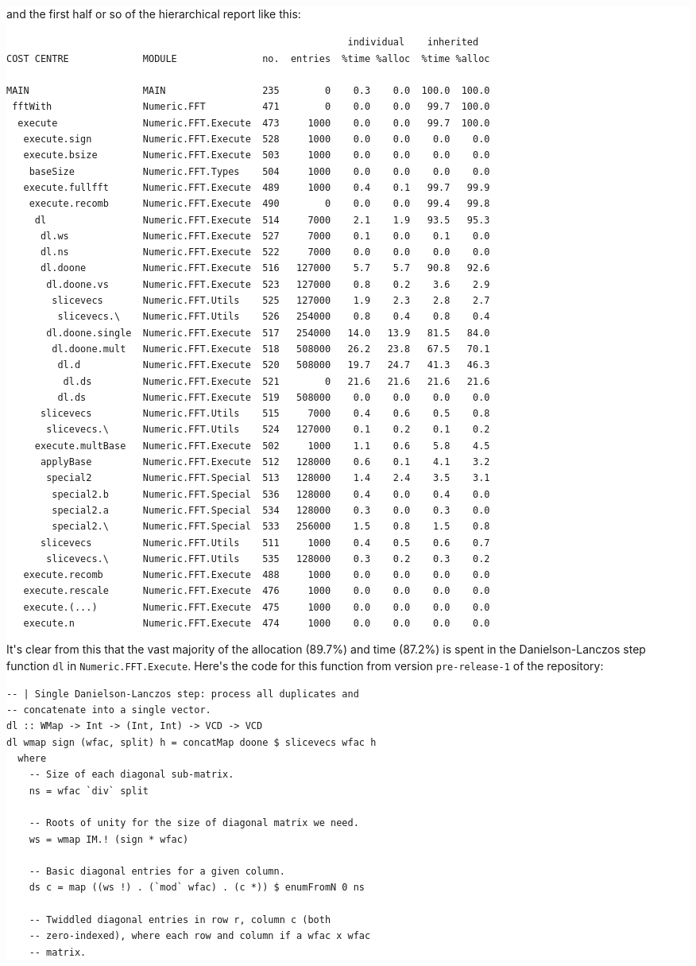 and the first half or so of the hierarchical report like this:

~~~~
                                                            individual    inherited
COST CENTRE             MODULE               no.  entries  %time %alloc  %time %alloc

MAIN                    MAIN                 235        0    0.3    0.0  100.0  100.0
 fftWith                Numeric.FFT          471        0    0.0    0.0   99.7  100.0
  execute               Numeric.FFT.Execute  473     1000    0.0    0.0   99.7  100.0
   execute.sign         Numeric.FFT.Execute  528     1000    0.0    0.0    0.0    0.0
   execute.bsize        Numeric.FFT.Execute  503     1000    0.0    0.0    0.0    0.0
    baseSize            Numeric.FFT.Types    504     1000    0.0    0.0    0.0    0.0
   execute.fullfft      Numeric.FFT.Execute  489     1000    0.4    0.1   99.7   99.9
    execute.recomb      Numeric.FFT.Execute  490        0    0.0    0.0   99.4   99.8
     dl                 Numeric.FFT.Execute  514     7000    2.1    1.9   93.5   95.3
      dl.ws             Numeric.FFT.Execute  527     7000    0.1    0.0    0.1    0.0
      dl.ns             Numeric.FFT.Execute  522     7000    0.0    0.0    0.0    0.0
      dl.doone          Numeric.FFT.Execute  516   127000    5.7    5.7   90.8   92.6
       dl.doone.vs      Numeric.FFT.Execute  523   127000    0.8    0.2    3.6    2.9
        slicevecs       Numeric.FFT.Utils    525   127000    1.9    2.3    2.8    2.7
         slicevecs.\    Numeric.FFT.Utils    526   254000    0.8    0.4    0.8    0.4
       dl.doone.single  Numeric.FFT.Execute  517   254000   14.0   13.9   81.5   84.0
        dl.doone.mult   Numeric.FFT.Execute  518   508000   26.2   23.8   67.5   70.1
         dl.d           Numeric.FFT.Execute  520   508000   19.7   24.7   41.3   46.3
          dl.ds         Numeric.FFT.Execute  521        0   21.6   21.6   21.6   21.6
         dl.ds          Numeric.FFT.Execute  519   508000    0.0    0.0    0.0    0.0
      slicevecs         Numeric.FFT.Utils    515     7000    0.4    0.6    0.5    0.8
       slicevecs.\      Numeric.FFT.Utils    524   127000    0.1    0.2    0.1    0.2
     execute.multBase   Numeric.FFT.Execute  502     1000    1.1    0.6    5.8    4.5
      applyBase         Numeric.FFT.Execute  512   128000    0.6    0.1    4.1    3.2
       special2         Numeric.FFT.Special  513   128000    1.4    2.4    3.5    3.1
        special2.b      Numeric.FFT.Special  536   128000    0.4    0.0    0.4    0.0
        special2.a      Numeric.FFT.Special  534   128000    0.3    0.0    0.3    0.0
        special2.\      Numeric.FFT.Special  533   256000    1.5    0.8    1.5    0.8
      slicevecs         Numeric.FFT.Utils    511     1000    0.4    0.5    0.6    0.7
       slicevecs.\      Numeric.FFT.Utils    535   128000    0.3    0.2    0.3    0.2
   execute.recomb       Numeric.FFT.Execute  488     1000    0.0    0.0    0.0    0.0
   execute.rescale      Numeric.FFT.Execute  476     1000    0.0    0.0    0.0    0.0
   execute.(...)        Numeric.FFT.Execute  475     1000    0.0    0.0    0.0    0.0
   execute.n            Numeric.FFT.Execute  474     1000    0.0    0.0    0.0    0.0
~~~~

It's clear from this that the vast majority of the allocation (89.7%)
and time (87.2%) is spent in the Danielson-Lanczos step function `dl`
in `Numeric.FFT.Execute`.  Here's the code for this function from
version `pre-release-1` of the repository:

~~~~ {.haskell}
-- | Single Danielson-Lanczos step: process all duplicates and
-- concatenate into a single vector.
dl :: WMap -> Int -> (Int, Int) -> VCD -> VCD
dl wmap sign (wfac, split) h = concatMap doone $ slicevecs wfac h
  where
    -- Size of each diagonal sub-matrix.
    ns = wfac `div` split

    -- Roots of unity for the size of diagonal matrix we need.
    ws = wmap IM.! (sign * wfac)

    -- Basic diagonal entries for a given column.
    ds c = map ((ws !) . (`mod` wfac) . (c *)) $ enumFromN 0 ns

    -- Twiddled diagonal entries in row r, column c (both
    -- zero-indexed), where each row and column if a wfac x wfac
    -- matrix.
~~~~